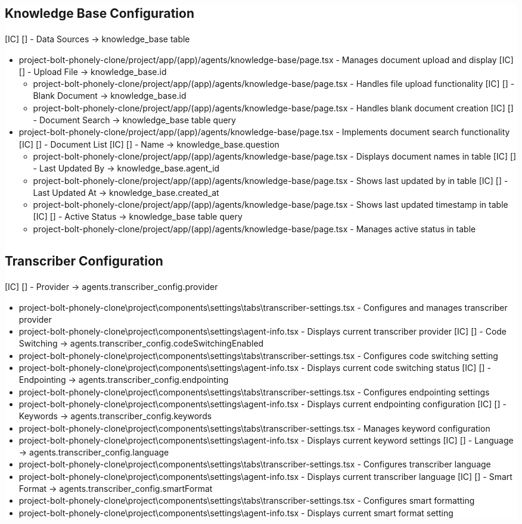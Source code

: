 ## Knowledge Base Configuration
[IC] [] - Data Sources -> knowledge_base table
  - project-bolt-phonely-clone/project/app/(app)/agents/knowledge-base/page.tsx - Manages document upload and display
  [IC] [] - Upload File -> knowledge_base.id
    - project-bolt-phonely-clone/project/app/(app)/agents/knowledge-base/page.tsx - Handles file upload functionality
  [IC] [] - Blank Document -> knowledge_base.id
    - project-bolt-phonely-clone/project/app/(app)/agents/knowledge-base/page.tsx - Handles blank document creation
[IC] [] - Document Search -> knowledge_base table query
  - project-bolt-phonely-clone/project/app/(app)/agents/knowledge-base/page.tsx - Implements document search functionality
[IC] [] - Document List
  [IC] [] - Name -> knowledge_base.question
    - project-bolt-phonely-clone/project/app/(app)/agents/knowledge-base/page.tsx - Displays document names in table
  [IC] [] - Last Updated By -> knowledge_base.agent_id
    - project-bolt-phonely-clone/project/app/(app)/agents/knowledge-base/page.tsx - Shows last updated by in table
  [IC] [] - Last Updated At -> knowledge_base.created_at
    - project-bolt-phonely-clone/project/app/(app)/agents/knowledge-base/page.tsx - Shows last updated timestamp in table
  [IC] [] - Active Status -> knowledge_base table query
    - project-bolt-phonely-clone/project/app/(app)/agents/knowledge-base/page.tsx - Manages active status in table

## Transcriber Configuration
[IC] [] - Provider -> agents.transcriber_config.provider
  - project-bolt-phonely-clone\project\components\settings\tabs\transcriber-settings.tsx - Configures and manages transcriber provider
  - project-bolt-phonely-clone\project\components\settings\agent-info.tsx - Displays current transcriber provider
[IC] [] - Code Switching -> agents.transcriber_config.codeSwitchingEnabled
  - project-bolt-phonely-clone\project\components\settings\tabs\transcriber-settings.tsx - Configures code switching setting
  - project-bolt-phonely-clone\project\components\settings\agent-info.tsx - Displays current code switching status
[IC] [] - Endpointing -> agents.transcriber_config.endpointing
  - project-bolt-phonely-clone\project\components\settings\tabs\transcriber-settings.tsx - Configures endpointing settings
  - project-bolt-phonely-clone\project\components\settings\agent-info.tsx - Displays current endpointing configuration
[IC] [] - Keywords -> agents.transcriber_config.keywords
  - project-bolt-phonely-clone\project\components\settings\tabs\transcriber-settings.tsx - Manages keyword configuration
  - project-bolt-phonely-clone\project\components\settings\agent-info.tsx - Displays current keyword settings
[IC] [] - Language -> agents.transcriber_config.language
  - project-bolt-phonely-clone\project\components\settings\tabs\transcriber-settings.tsx - Configures transcriber language
  - project-bolt-phonely-clone\project\components\settings\agent-info.tsx - Displays current transcriber language
[IC] [] - Smart Format -> agents.transcriber_config.smartFormat
  - project-bolt-phonely-clone\project\components\settings\tabs\transcriber-settings.tsx - Configures smart formatting
  - project-bolt-phonely-clone\project\components\settings\agent-info.tsx - Displays current smart format setting
